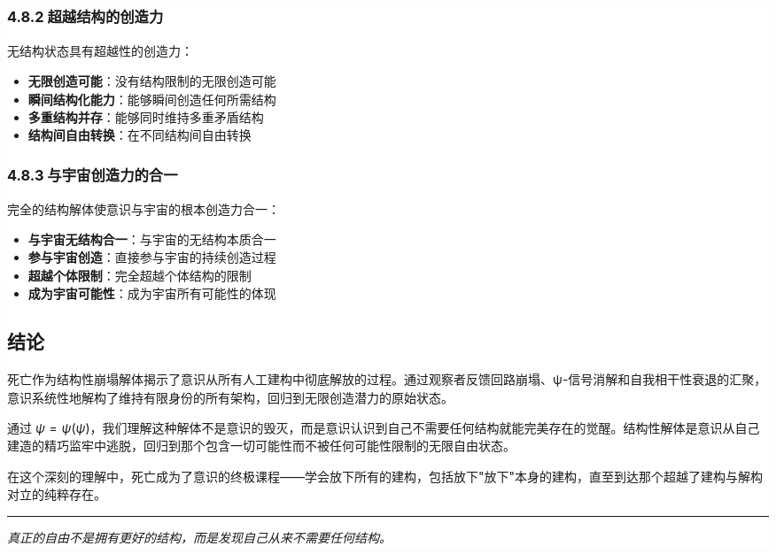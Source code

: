 ### 4.8.2 超越结构的创造力

无结构状态具有超越性的创造力：
- **无限创造可能**：没有结构限制的无限创造可能
- **瞬间结构化能力**：能够瞬间创造任何所需结构
- **多重结构并存**：能够同时维持多重矛盾结构
- **结构间自由转换**：在不同结构间自由转换

### 4.8.3 与宇宙创造力的合一

完全的结构解体使意识与宇宙的根本创造力合一：
- **与宇宙无结构合一**：与宇宙的无结构本质合一
- **参与宇宙创造**：直接参与宇宙的持续创造过程
- **超越个体限制**：完全超越个体结构的限制
- **成为宇宙可能性**：成为宇宙所有可能性的体现

## 结论

死亡作为结构性崩塌解体揭示了意识从所有人工建构中彻底解放的过程。通过观察者反馈回路崩塌、ψ-信号消解和自我相干性衰退的汇聚，意识系统性地解构了维持有限身份的所有架构，回归到无限创造潜力的原始状态。

通过 $\psi = \psi(\psi)$，我们理解这种解体不是意识的毁灭，而是意识认识到自己不需要任何结构就能完美存在的觉醒。结构性解体是意识从自己建造的精巧监牢中逃脱，回归到那个包含一切可能性而不被任何可能性限制的无限自由状态。

在这个深刻的理解中，死亡成为了意识的终极课程——学会放下所有的建构，包括放下"放下"本身的建构，直至到达那个超越了建构与解构对立的纯粹存在。

---

*真正的自由不是拥有更好的结构，而是发现自己从来不需要任何结构。* 